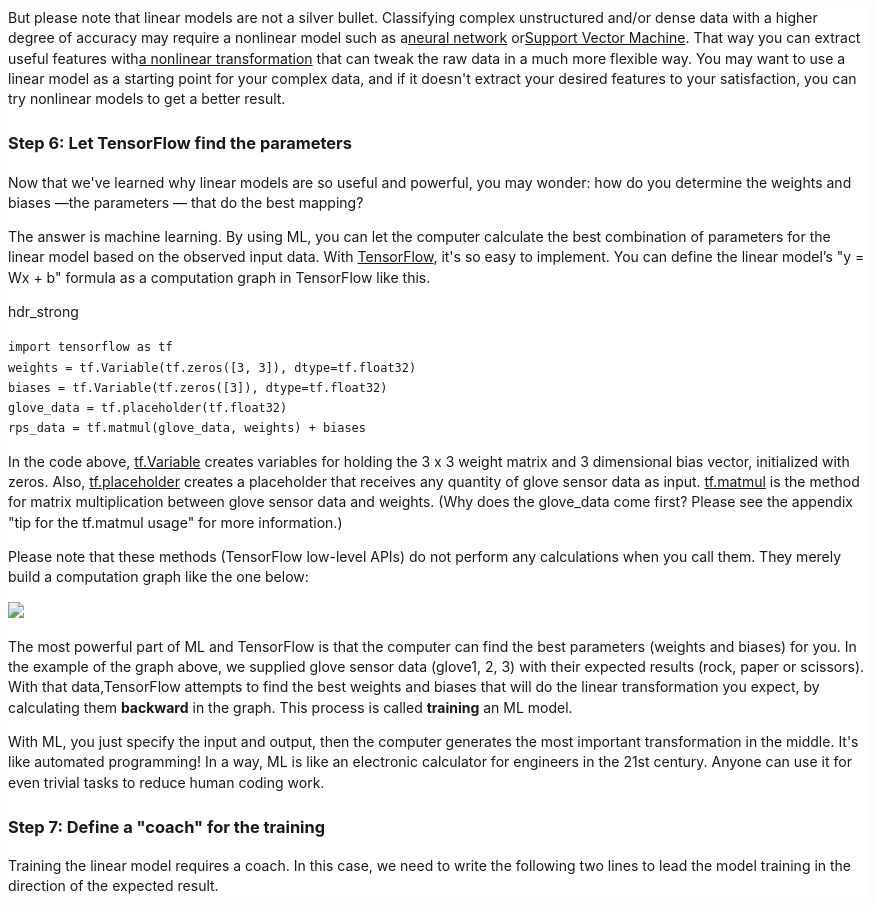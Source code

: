 But please note that linear models are not a silver bullet. Classifying complex unstructured and/or dense data with a higher degree of accuracy may require a nonlinear model such as a[neural network](https://en.wikipedia.org/wiki/Artificial_neural_network) or[Support Vector Machine](https://en.wikipedia.org/wiki/Support_vector_machine#Nonlinear_classification). That way you can extract useful features with[a nonlinear transformation](http://colah.github.io/posts/2014-03-NN-Manifolds-Topology/) that can tweak the raw data in a much more flexible way. You may want to use a linear model as a starting point for your complex data, and if it doesn't extract your desired features to your satisfaction, you can try nonlinear models to get a better result.

### Step 6: Let TensorFlow find the parameters

Now that we've learned why linear models are so useful and powerful, you may wonder: how do you determine the weights and biases —the parameters — that do the best mapping?

The answer is machine learning. By using ML, you can let the computer calculate the best combination of parameters for the linear model based on the observed input data. With [TensorFlow](http://tensorflow.org/), it's so easy to implement. You can define the linear model’s "y = Wx + b" formula as a computation graph in TensorFlow like this.

hdr_strong

	import tensorflow as tf
	weights = tf.Variable(tf.zeros([3, 3]), dtype=tf.float32)
	biases = tf.Variable(tf.zeros([3]), dtype=tf.float32)
	glove_data = tf.placeholder(tf.float32)
	rps_data = tf.matmul(glove_data, weights) + biases

In the code above, [tf.Variable](https://www.tensorflow.org/api_docs/python/tf/Variable) creates variables for holding the 3 x 3 weight matrix and 3 dimensional bias vector, initialized with zeros. Also, [tf.placeholder](https://www.tensorflow.org/api_docs/python/tf/placeholder) creates a placeholder that receives any quantity of glove sensor data as input. [tf.matmul](https://www.tensorflow.org/api_docs/python/tf/matmul) is the method for matrix multiplication between glove sensor data and weights. (Why does the glove_data come first? Please see the appendix "tip for the tf.matmul usage" for more information.)

Please note that these methods (TensorFlow low-level APIs) do not perform any calculations when you call them. They merely build a computation graph like the one below:

![](../_resources/2adf72183841fc2a14b76ca895a5a629.png)

The most powerful part of ML and TensorFlow is that the computer can find the best parameters (weights and biases) for you. In the example of the graph above, we supplied glove sensor data (glove1, 2, 3) with their expected results (rock, paper or scissors). With that data,TensorFlow attempts to find the best weights and biases that will do the linear transformation you expect, by calculating them **backward** in the graph. This process is called **training** an ML model.

With ML, you just specify the input and output, then the computer generates the most important transformation in the middle. It's like automated programming! In a way, ML is like an electronic calculator for engineers in the 21st century. Anyone can use it for even trivial tasks to reduce human coding work.

### Step 7: Define a "coach" for the training

Training the linear model requires a coach. In this case, we need to write the following two lines to lead the model training in the direction of the expected result.
